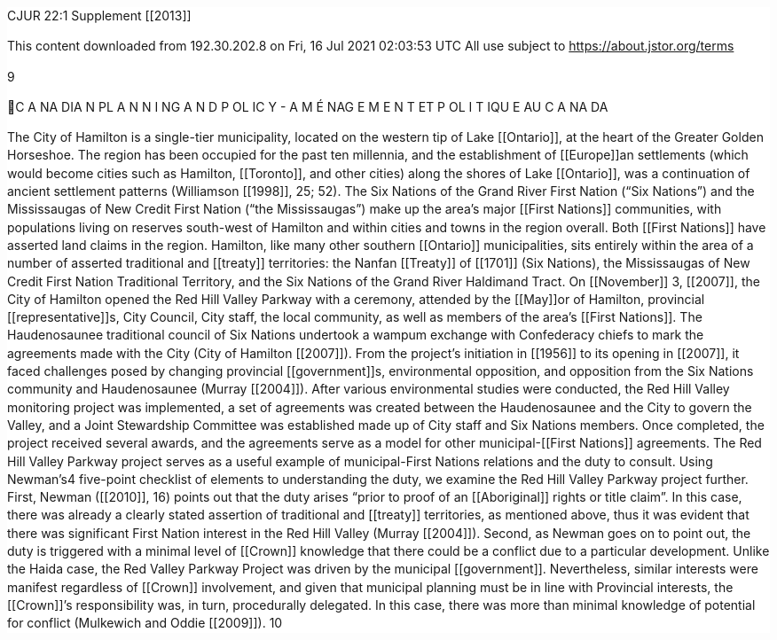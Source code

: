 CJUR 22:1 Supplement [[2013]]

This content downloaded from
192.30.202.8 on Fri, 16 Jul 2021 02:03:53 UTC
All use subject to https://about.jstor.org/terms

9

C A NA DIA N PL A N N I NG A N D P OL IC Y - A M É NAG E M E N T ET P OL I T IQU E AU C A NA DA

The City of Hamilton is a single-tier municipality, located on the western tip of
Lake [[Ontario]], at the heart of the Greater Golden Horseshoe. The region has been
occupied for the past ten millennia, and the establishment of [[Europe]]an settlements
(which would become cities such as Hamilton, [[Toronto]], and other cities) along the
shores of Lake [[Ontario]], was a continuation of ancient settlement patterns (Williamson [[1998]], 25; 52). The Six Nations of the Grand River First Nation (“Six Nations”) and
the Mississaugas of New Credit First Nation (“the Mississaugas”) make up the area’s
major [[First Nations]] communities, with populations living on reserves south-west
of Hamilton and within cities and towns in the region overall. Both [[First Nations]]
have asserted land claims in the region. Hamilton, like many other southern [[Ontario]]
municipalities, sits entirely within the area of a number of asserted traditional and
[[treaty]] territories: the Nanfan [[Treaty]] of [[1701]] (Six Nations), the Mississaugas of New
Credit First Nation Traditional Territory, and the Six Nations of the Grand River
Haldimand Tract.
On [[November]] 3, [[2007]], the City of Hamilton opened the Red Hill Valley Parkway
with a ceremony, attended by the [[May]]or of Hamilton, provincial [[representative]]s, City
Council, City staff, the local community, as well as members of the area’s [[First Nations]]. The Haudenosaunee traditional council of Six Nations undertook a wampum
exchange with Confederacy chiefs to mark the agreements made with the City (City
of Hamilton [[2007]]). From the project’s initiation in [[1956]] to its opening in [[2007]], it
faced challenges posed by changing provincial [[government]]s, environmental opposition, and opposition from the Six Nations community and Haudenosaunee (Murray
[[2004]]). After various environmental studies were conducted, the Red Hill Valley
monitoring project was implemented, a set of agreements was created between the
Haudenosaunee and the City to govern the Valley, and a Joint Stewardship Committee was established made up of City staff and Six Nations members. Once completed,
the project received several awards, and the agreements serve as a model for other
municipal-[[First Nations]] agreements.
The Red Hill Valley Parkway project serves as a useful example of municipal-First
Nations relations and the duty to consult. Using Newman’s4 five-point checklist of
elements to understanding the duty, we examine the Red Hill Valley Parkway project
further. First, Newman ([[2010]], 16) points out that the duty arises “prior to proof of an
[[Aboriginal]] rights or title claim”. In this case, there was already a clearly stated assertion
of traditional and [[treaty]] territories, as mentioned above, thus it was evident that there
was significant First Nation interest in the Red Hill Valley (Murray [[2004]]). Second, as
Newman goes on to point out, the duty is triggered with a minimal level of [[Crown]]
knowledge that there could be a conflict due to a particular development. Unlike the
Haida case, the Red Valley Parkway Project was driven by the municipal [[government]].
Nevertheless, similar interests were manifest regardless of [[Crown]] involvement, and
given that municipal planning must be in line with Provincial interests, the [[Crown]]’s
responsibility was, in turn, procedurally delegated. In this case, there was more than
minimal knowledge of potential for conflict (Mulkewich and Oddie [[2009]]).
10

